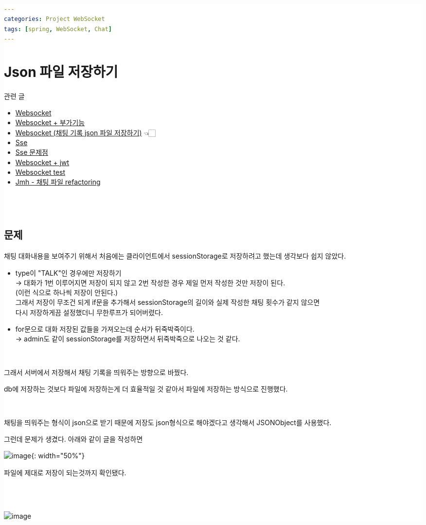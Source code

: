 ```yaml
---
categories: Project WebSocket
tags: [spring, WebSocket, Chat]
---
```


# Json 파일 저장하기
관련 글          
- [Websocket](https://haedal-uni.github.io/posts/WebSocket/)                                    
- [Websocket + 부가기능](https://haedal-uni.github.io/posts/WebSocket-+%EB%B6%80%EA%B0%80%EA%B8%B0%EB%8A%A5/)                                
- [Websocket (채팅 기록 json 파일 저장하기)](https://haedal-uni.github.io/posts/WebSocket(%EC%B1%84%ED%8C%85-%EA%B8%B0%EB%A1%9D-Json-%ED%8C%8C%EC%9D%BC-%EC%A0%80%EC%9E%A5%ED%95%98%EA%B8%B0)/) 👈🏻                              
- [Sse](https://haedal-uni.github.io/posts/SSE/)                      
- [Sse 문제점](https://haedal-uni.github.io/posts/SSE-%EB%AC%B8%EC%A0%9C%EC%A0%90/)                        
- [Websocket + jwt](https://haedal-uni.github.io/posts/WebSocket-+-JWT/)                         
- [Websocket test](https://haedal-uni.github.io/posts/WebSocket-Test/)                        
- [Jmh - 채팅 파일 refactoring](https://haedal-uni.github.io/posts/JMH/)           

<br><br>

## 문제
채팅 대화내용을 보여주기 위해서 처음에는 클라이언트에서 sessionStorage로 저장하려고 했는데 생각보다 쉽지 않았다.

- type이 "TALK"인 경우에만 저장하기                
→ 대화가 1번 이루어지면 저장이 되지 않고 2번 작성한 경우 제일 먼저 작성한 것만 저장이 된다.               
  (이런 식으로 하나씩 저장이 안된다.)                                     
  그래서 저장이 무조건 되게 if문을 추가해서 sessionStorage의 길이와 실제 작성한 채팅 횟수가 같지 않으면                    
  다시 저장하게끔 설정했더니 무한루프가 되어버렸다.                 

- for문으로 대화 저장된 값들을 가져오는데 순서가 뒤죽박죽이다.              
→ admin도 같이 sessionStorage를 저장하면서 뒤죽박죽으로 나오는 것 같다.          

<br>

그래서 서버에서 저장해서 채팅 기록을 띄워주는 방향으로 바꿨다.

db에 저장하는 것보다 파일에 저장하는게 더 효율적일 것 같아서 파일에 저장하는 방식으로 진행했다.

<br>

채팅을 띄워주는 형식이 json으로 받기 때문에 저장도 json형식으로 해야겠다고 생각해서 JSONObject를 사용했다.

그런데 문제가 생겼다. 아래와 같이 글을 작성하면 

![image](https://user-images.githubusercontent.com/74857364/216782488-30d8260f-7504-4a8e-9306-42b4033404bf.png){: width="50%"}

파일에 제대로 저장이 되는것까지 확인됐다.

<br><br>

![image](https://user-images.githubusercontent.com/74857364/216782500-07c66f32-e6b9-4b74-96ce-a47b77981ef5.png)
